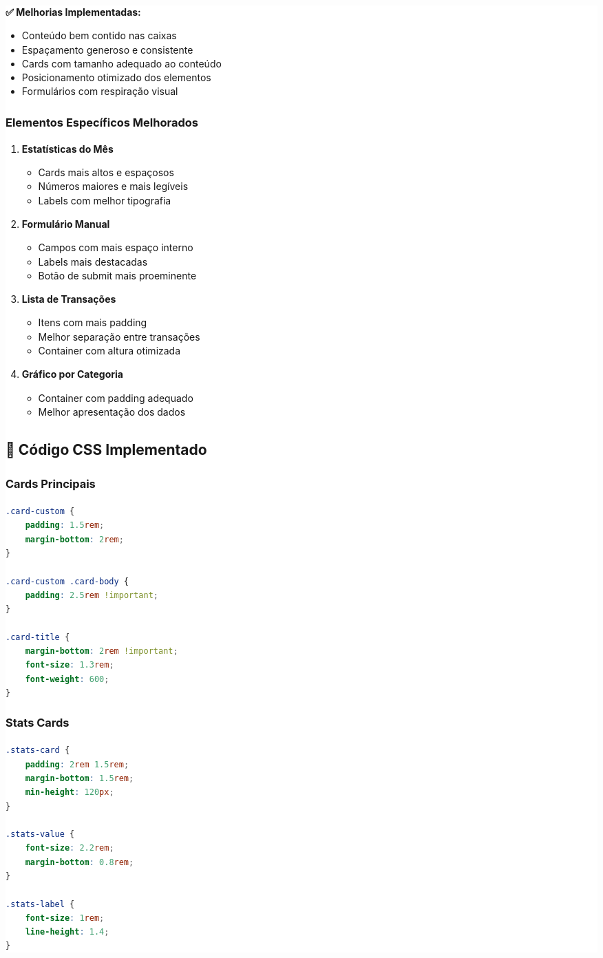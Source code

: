 **✅ Melhorias Implementadas:**
- Conteúdo bem contido nas caixas
- Espaçamento generoso e consistente
- Cards com tamanho adequado ao conteúdo
- Posicionamento otimizado dos elementos
- Formulários com respiração visual

### **Elementos Específicos Melhorados**

1. **Estatísticas do Mês**
   - Cards mais altos e espaçosos
   - Números maiores e mais legíveis
   - Labels com melhor tipografia

2. **Formulário Manual**
   - Campos com mais espaço interno
   - Labels mais destacadas
   - Botão de submit mais proeminente

3. **Lista de Transações**
   - Itens com mais padding
   - Melhor separação entre transações
   - Container com altura otimizada

4. **Gráfico por Categoria**
   - Container com padding adequado
   - Melhor apresentação dos dados

## 🔧 **Código CSS Implementado**

### **Cards Principais**
```css
.card-custom {
    padding: 1.5rem;
    margin-bottom: 2rem;
}

.card-custom .card-body {
    padding: 2.5rem !important;
}

.card-title {
    margin-bottom: 2rem !important;
    font-size: 1.3rem;
    font-weight: 600;
}
```

### **Stats Cards**
```css
.stats-card {
    padding: 2rem 1.5rem;
    margin-bottom: 1.5rem;
    min-height: 120px;
}

.stats-value {
    font-size: 2.2rem;
    margin-bottom: 0.8rem;
}

.stats-label {
    font-size: 1rem;
    line-height: 1.4;
}
```